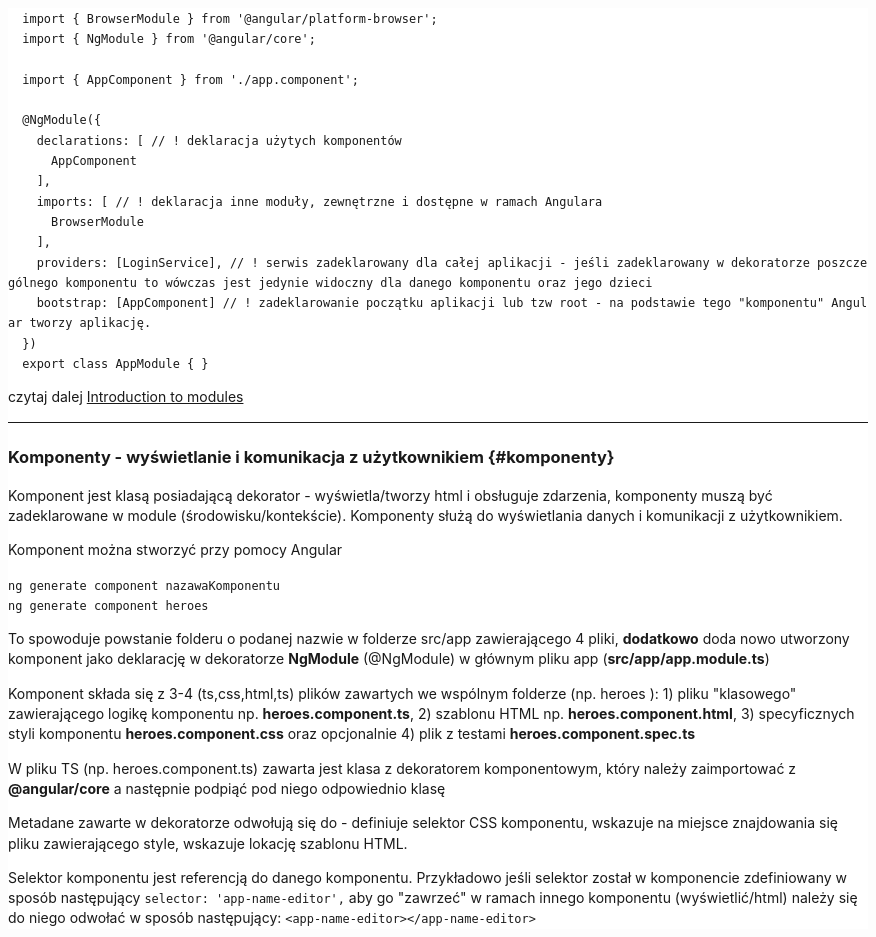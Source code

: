 
      import { BrowserModule } from '@angular/platform-browser';
      import { NgModule } from '@angular/core';

      import { AppComponent } from './app.component';

      @NgModule({
        declarations: [ // ! deklaracja użytych komponentów
          AppComponent
        ],
        imports: [ // ! deklaracja inne moduły, zewnętrzne i dostępne w ramach Angulara
          BrowserModule
        ],
        providers: [LoginService], // ! serwis zadeklarowany dla całej aplikacji - jeśli zadeklarowany w dekoratorze poszczególnego komponentu to wówczas jest jedynie widoczny dla danego komponentu oraz jego dzieci
        bootstrap: [AppComponent] // ! zadeklarowanie początku aplikacji lub tzw root - na podstawie tego "komponentu" Angular tworzy aplikację.
      })
      export class AppModule { }

czytaj dalej [Introduction to modules](https://angular.io/guide/architecture-modules)

---
### Komponenty - wyświetlanie i komunikacja z użytkownikiem {#komponenty}

Komponent jest klasą posiadającą dekorator - wyświetla/tworzy html i obsługuje zdarzenia,
komponenty muszą być zadeklarowane w module (środowisku/kontekście). Komponenty służą do wyświetlania danych i komunikacji z użytkownikiem.

Komponent można stworzyć przy pomocy Angular 

    ng generate component nazawaKomponentu
    ng generate component heroes

To spowoduje powstanie folderu o podanej nazwie w folderze src/app zawierającego 4 pliki, **dodatkowo** doda nowo utworzony komponent jako deklarację w dekoratorze **NgModule** (@NgModule) w głównym pliku app (**src/app/app.module.ts**)

Komponent składa się z 3-4 (ts,css,html,ts) plików zawartych we wspólnym folderze (np. heroes ): 1) pliku "klasowego" zawierającego logikę komponentu np. **heroes.component.ts**, 2) szablonu HTML np. **heroes.component.html**, 3) specyficznych styli komponentu **heroes.component.css** oraz opcjonalnie 4) plik z testami **heroes.component.spec.ts**

W pliku TS (np. heroes.component.ts) zawarta jest klasa z dekoratorem komponentowym, który należy zaimportować z **@angular/core** a następnie podpiąć pod niego odpowiednio klasę

Metadane zawarte w dekoratorze odwołują się do -  definiuje selektor CSS komponentu, wskazuje na miejsce znajdowania się pliku zawierającego style, wskazuje lokację szablonu HTML.

Selektor komponentu jest referencją do danego komponentu. Przykładowo jeśli selektor został w komponencie zdefiniowany w sposób następujący `selector: 'app-name-editor',` aby go "zawrzeć" w ramach innego komponentu (wyświetlić/html) należy się do niego odwołać w sposób następujący: `<app-name-editor></app-name-editor> `
